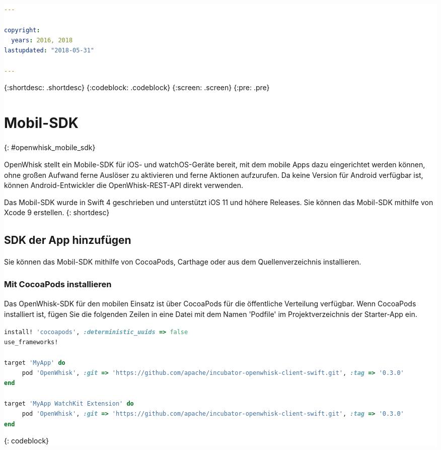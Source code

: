 ```yaml
---

copyright:
  years: 2016, 2018
lastupdated: "2018-05-31"

---
```


{:shortdesc: .shortdesc}
{:codeblock: .codeblock}
{:screen: .screen}
{:pre: .pre}

# Mobil-SDK
{: #openwhisk_mobile_sdk}

OpenWhisk stellt ein Mobile-SDK für iOS- und watchOS-Geräte bereit, mit dem mobile Apps dazu eingerichtet werden können, ohne großen Aufwand ferne Auslöser zu aktivieren und ferne Aktionen aufzurufen. Da keine Version für Android verfügbar ist, können Android-Entwickler die OpenWhisk-REST-API direkt verwenden.

Das Mobil-SDK wurde in Swift 4 geschrieben und unterstützt iOS 11 und höhere Releases. Sie können das Mobil-SDK mithilfe von Xcode 9 erstellen.
{: shortdesc}

## SDK der App hinzufügen

Sie können das Mobil-SDK mithilfe von CocoaPods, Carthage oder aus dem Quellenverzeichnis installieren.

### Mit CocoaPods installieren

Das OpenWhisk-SDK für den mobilen Einsatz ist über CocoaPods für die öffentliche Verteilung verfügbar. Wenn CocoaPods installiert ist, fügen Sie die folgenden Zeilen in eine Datei mit dem Namen 'Podfile' im Projektverzeichnis der Starter-App ein.

```ruby
install! 'cocoapods', :deterministic_uuids => false
use_frameworks!

target 'MyApp' do
     pod 'OpenWhisk', :git => 'https://github.com/apache/incubator-openwhisk-client-swift.git', :tag => '0.3.0'
end

target 'MyApp WatchKit Extension' do
     pod 'OpenWhisk', :git => 'https://github.com/apache/incubator-openwhisk-client-swift.git', :tag => '0.3.0'
end
```
{: codeblock}
